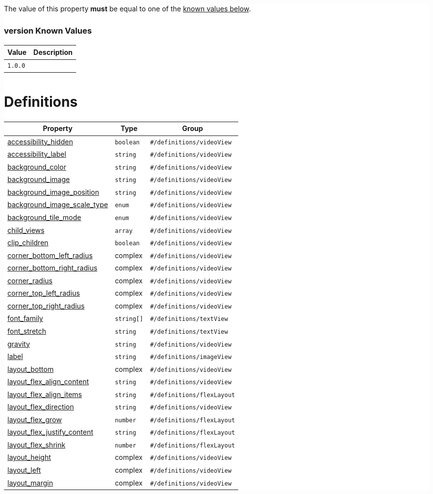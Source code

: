 The value of this property **must** be equal to one of the [known values below](#version-known-values).

### version Known Values
| Value | Description |
|-------|-------------|
| `1.0.0` |  |




#  Definitions

| Property | Type | Group |
|----------|------|-------|
| [accessibility_hidden](#accessibility_hidden) | `boolean` | `#/definitions/videoView` |
| [accessibility_label](#accessibility_label) | `string` | `#/definitions/videoView` |
| [background_color](#background_color) | `string` | `#/definitions/videoView` |
| [background_image](#background_image) | `string` | `#/definitions/videoView` |
| [background_image_position](#background_image_position) | `string` | `#/definitions/videoView` |
| [background_image_scale_type](#background_image_scale_type) | `enum` | `#/definitions/videoView` |
| [background_tile_mode](#background_tile_mode) | `enum` | `#/definitions/videoView` |
| [child_views](#child_views) | `array` | `#/definitions/videoView` |
| [clip_children](#clip_children) | `boolean` | `#/definitions/videoView` |
| [corner_bottom_left_radius](#corner_bottom_left_radius) | complex | `#/definitions/videoView` |
| [corner_bottom_right_radius](#corner_bottom_right_radius) | complex | `#/definitions/videoView` |
| [corner_radius](#corner_radius) | complex | `#/definitions/videoView` |
| [corner_top_left_radius](#corner_top_left_radius) | complex | `#/definitions/videoView` |
| [corner_top_right_radius](#corner_top_right_radius) | complex | `#/definitions/videoView` |
| [font_family](#font_family) | `string[]` | `#/definitions/textView` |
| [font_stretch](#font_stretch) | `string` | `#/definitions/textView` |
| [gravity](#gravity) | `string` | `#/definitions/videoView` |
| [label](#label) | `string` | `#/definitions/imageView` |
| [layout_bottom](#layout_bottom) | complex | `#/definitions/videoView` |
| [layout_flex_align_content](#layout_flex_align_content) | `string` | `#/definitions/videoView` |
| [layout_flex_align_items](#layout_flex_align_items) | `string` | `#/definitions/flexLayout` |
| [layout_flex_direction](#layout_flex_direction) | `string` | `#/definitions/videoView` |
| [layout_flex_grow](#layout_flex_grow) | `number` | `#/definitions/flexLayout` |
| [layout_flex_justify_content](#layout_flex_justify_content) | `string` | `#/definitions/flexLayout` |
| [layout_flex_shrink](#layout_flex_shrink) | `number` | `#/definitions/flexLayout` |
| [layout_height](#layout_height) | complex | `#/definitions/videoView` |
| [layout_left](#layout_left) | complex | `#/definitions/videoView` |
| [layout_margin](#layout_margin) | complex | `#/definitions/videoView` |